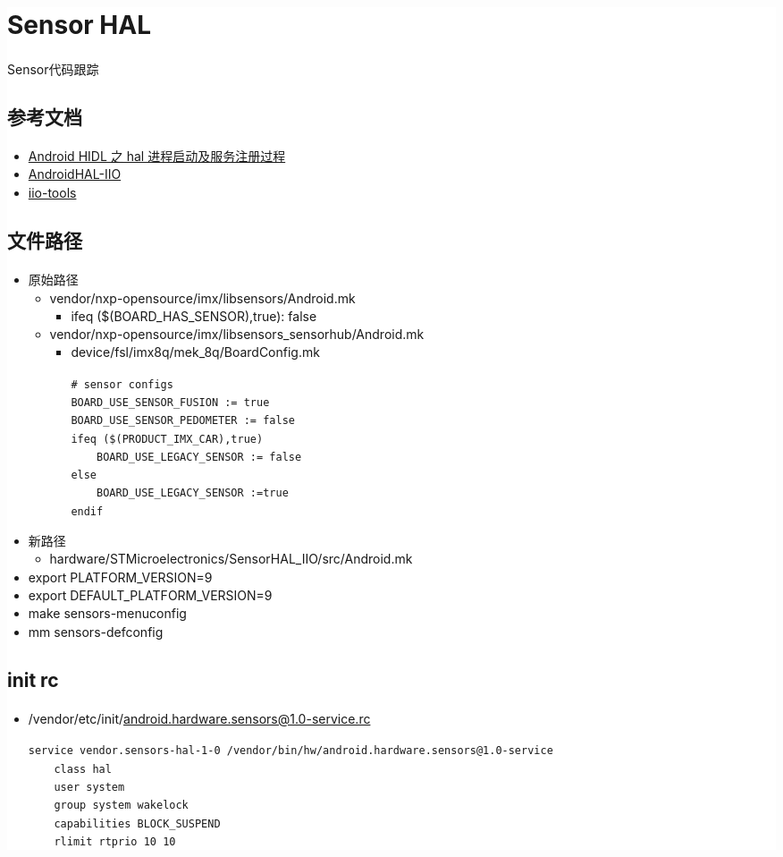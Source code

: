 # Sensor HAL

Sensor代码跟踪

## 参考文档

* [Android HIDL 之 hal 进程启动及服务注册过程](https://blog.csdn.net/qq_19923217/article/details/89173162)
* [AndroidHAL-IIO](https://www.st.com/content/st_com/zh/products/embedded-software/mems-and-sensors-software/drivers-for-mems/androidhal-iio.html)
* [iio-tools](https://github.com/ZengjfOS/iio-tools)


## 文件路径

* 原始路径
  * vendor/nxp-opensource/imx/libsensors/Android.mk
    * ifeq ($(BOARD_HAS_SENSOR),true): false
  * vendor/nxp-opensource/imx/libsensors_sensorhub/Android.mk
    * device/fsl/imx8q/mek_8q/BoardConfig.mk
      ```
      # sensor configs
      BOARD_USE_SENSOR_FUSION := true
      BOARD_USE_SENSOR_PEDOMETER := false
      ifeq ($(PRODUCT_IMX_CAR),true)
          BOARD_USE_LEGACY_SENSOR := false
      else
          BOARD_USE_LEGACY_SENSOR :=true
      endif
      ```
* 新路径
  * hardware/STMicroelectronics/SensorHAL_IIO/src/Android.mk
* export PLATFORM_VERSION=9
* export DEFAULT_PLATFORM_VERSION=9 
* make sensors-menuconfig
* mm sensors-defconfig  


## init rc

* /vendor/etc/init/android.hardware.sensors@1.0-service.rc
  ```
  service vendor.sensors-hal-1-0 /vendor/bin/hw/android.hardware.sensors@1.0-service
      class hal
      user system
      group system wakelock
      capabilities BLOCK_SUSPEND
      rlimit rtprio 10 10
  ```

